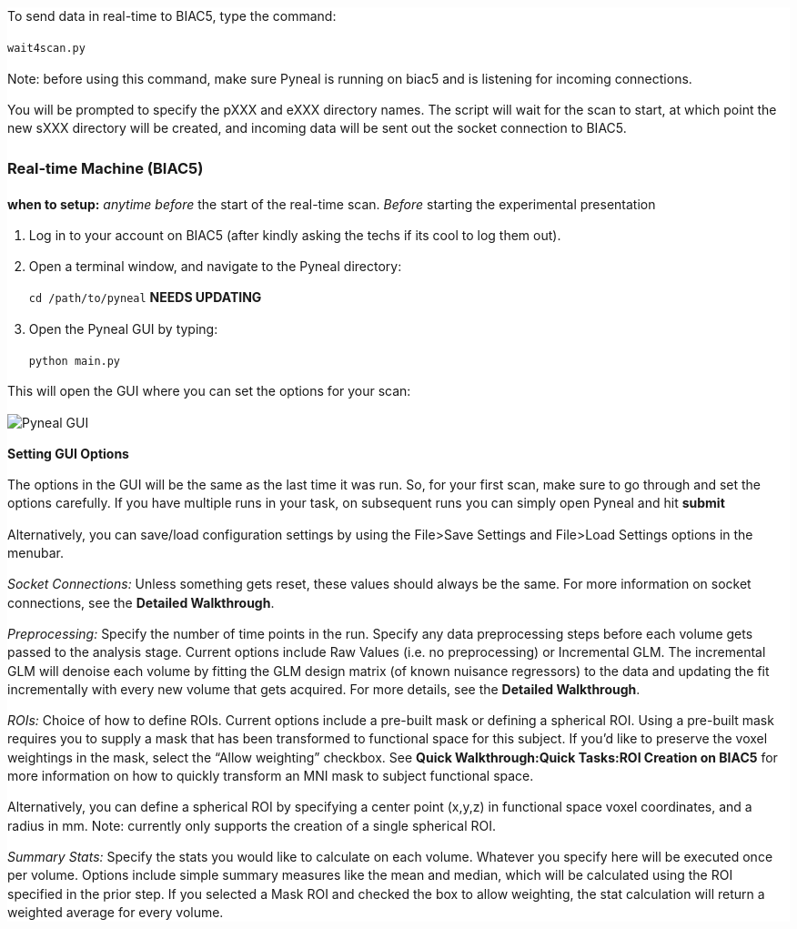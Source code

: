 To send data in real-time to BIAC5, type the command:

	wait4scan.py

Note: before using this command, make sure Pyneal is running on biac5 and is listening for incoming connections. 

You will be prompted to specify the pXXX and eXXX directory names. The script will wait for the scan to start, at which point the new sXXX directory will be created, and incoming data will be sent out the socket connection to BIAC5.
 


### Real-time Machine (BIAC5)
**when to setup:**  *anytime before* the start of the real-time scan. *Before* starting the experimental presentation 

1. Log in to your account on BIAC5 (after kindly asking the techs if its cool to log them out).
2. Open a terminal window, and navigate to the Pyneal directory:

	`cd /path/to/pyneal` **NEEDS UPDATING**

3. Open the Pyneal GUI by typing:

	`python main.py`

This will open the GUI where you can set the options for your scan: 	

![Pyneal GUI](guideFigures/pyneal_screenshot_V2.png)

**Setting GUI Options**

The options in the GUI will be the same as the last time it was run. So, for your first scan, make sure to go through and set the options carefully. If you have multiple runs in your task, on subsequent runs you can simply open Pyneal and hit **submit**

Alternatively, you can save/load configuration settings by using the File>Save Settings and File>Load Settings options in the menubar. 

*Socket Connections:* Unless something gets reset, these values should always be the same. For more information on socket connections, see the **Detailed Walkthrough**. 

*Preprocessing:* Specify the number of time points in the run. Specify any data preprocessing steps before each volume gets passed to the analysis stage. Current options include Raw Values (i.e. no preprocessing) or Incremental GLM.  The incremental GLM will denoise each volume by fitting the GLM design matrix (of known nuisance regressors) to the data and updating the fit incrementally with every new volume that gets acquired. For more details, see the **Detailed Walkthrough**. 

*ROIs:* Choice of how to define ROIs. Current options include a pre-built mask or defining a spherical ROI. Using a pre-built mask requires you to supply a mask that has been transformed to functional space for this subject. If you’d like to preserve the voxel weightings in the mask, select the “Allow weighting” checkbox. See **Quick Walkthrough:Quick Tasks:ROI Creation on BIAC5** for more information on how to quickly transform an MNI mask to subject functional space. 

Alternatively, you can define a spherical ROI by specifying a center point (x,y,z) in functional space voxel coordinates, and a radius in mm. Note: currently only supports the creation of a single spherical ROI.

*Summary Stats:* Specify the stats you would like to calculate on each volume. Whatever you specify here will be executed once per volume. Options include simple summary measures like the mean and median, which will be calculated using the ROI specified in the prior step. If you selected a Mask ROI and checked the box to allow weighting, the stat calculation will return a weighted average for every volume. 
